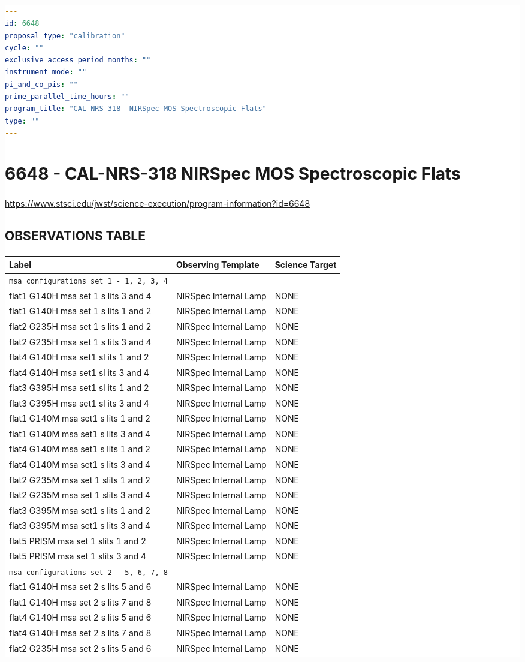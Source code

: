 ```yaml
---
id: 6648
proposal_type: "calibration"
cycle: ""
exclusive_access_period_months: ""
instrument_mode: ""
pi_and_co_pis: ""
prime_parallel_time_hours: ""
program_title: "CAL-NRS-318  NIRSpec MOS Spectroscopic Flats"
type: ""
---
```

# 6648 - CAL-NRS-318  NIRSpec MOS Spectroscopic Flats
https://www.stsci.edu/jwst/science-execution/program-information?id=6648
## OBSERVATIONS TABLE
| Label                      | Observing Template    | Science Target |
| :------------------------- | :-------------------- | :------------- |
| `msa configurations set 1 - 1, 2, 3, 4` |                       |                |
| flat1 G140H msa set 1 s lits 3 and 4 | NIRSpec Internal Lamp | NONE           |
| flat1 G140H msa set 1 s lits 1 and 2 | NIRSpec Internal Lamp | NONE           |
| flat2 G235H msa set 1 s lits 1 and 2 | NIRSpec Internal Lamp | NONE           |
| flat2 G235H msa set 1 s lits 3 and 4 | NIRSpec Internal Lamp | NONE           |
| flat4 G140H msa set1 sl its 1 and 2 | NIRSpec Internal Lamp | NONE           |
| flat4 G140H msa set1 sl its 3 and 4 | NIRSpec Internal Lamp | NONE           |
| flat3 G395H msa set1 sl its 1 and 2 | NIRSpec Internal Lamp | NONE           |
| flat3 G395H msa set1 sl its 3 and 4 | NIRSpec Internal Lamp | NONE           |
| flat1 G140M msa set1 s lits 1 and 2 | NIRSpec Internal Lamp | NONE           |
| flat1 G140M msa set1 s lits 3 and 4 | NIRSpec Internal Lamp | NONE           |
| flat4 G140M msa set1 s lits 1 and 2 | NIRSpec Internal Lamp | NONE           |
| flat4 G140M msa set1 s lits 3 and 4 | NIRSpec Internal Lamp | NONE           |
| flat2 G235M msa set 1 slits 1 and 2 | NIRSpec Internal Lamp | NONE           |
| flat2 G235M msa set 1 slits 3 and 4 | NIRSpec Internal Lamp | NONE           |
| flat3 G395M msa set1 s lits 1 and 2 | NIRSpec Internal Lamp | NONE           |
| flat3 G395M msa set1 s lits 3 and 4 | NIRSpec Internal Lamp | NONE           |
| flat5 PRISM msa set 1 slits 1 and 2 | NIRSpec Internal Lamp | NONE           |
| flat5 PRISM msa set 1 slits 3 and 4 | NIRSpec Internal Lamp | NONE           |
| `msa configurations set 2 - 5, 6, 7, 8` |                       |                |
| flat1 G140H msa set 2 s lits 5 and 6 | NIRSpec Internal Lamp | NONE           |
| flat1 G140H msa set 2 s lits 7 and 8 | NIRSpec Internal Lamp | NONE           |
| flat4 G140H msa set 2 s lits 5 and 6 | NIRSpec Internal Lamp | NONE           |
| flat4 G140H msa set 2 s lits 7 and 8 | NIRSpec Internal Lamp | NONE           |
| flat2 G235H msa set 2 s lits 5 and 6 | NIRSpec Internal Lamp | NONE           |